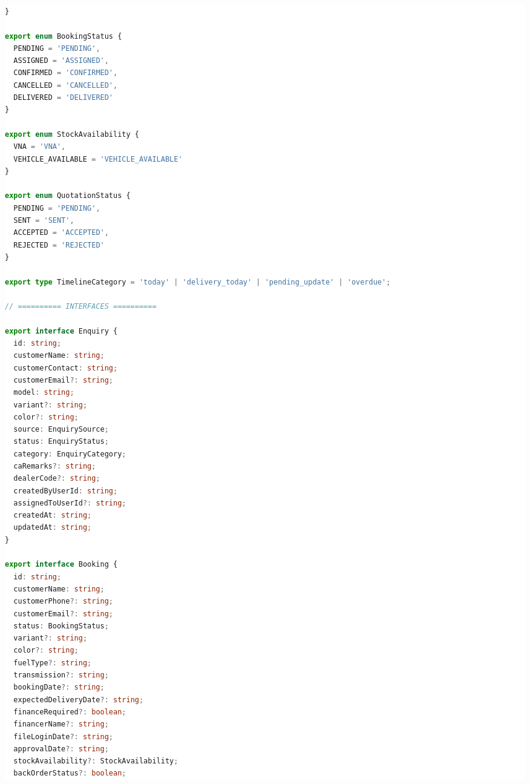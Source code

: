 ```typescript
}

export enum BookingStatus {
  PENDING = 'PENDING',
  ASSIGNED = 'ASSIGNED',
  CONFIRMED = 'CONFIRMED',
  CANCELLED = 'CANCELLED',
  DELIVERED = 'DELIVERED'
}

export enum StockAvailability {
  VNA = 'VNA',
  VEHICLE_AVAILABLE = 'VEHICLE_AVAILABLE'
}

export enum QuotationStatus {
  PENDING = 'PENDING',
  SENT = 'SENT',
  ACCEPTED = 'ACCEPTED',
  REJECTED = 'REJECTED'
}

export type TimelineCategory = 'today' | 'delivery_today' | 'pending_update' | 'overdue';

// ========== INTERFACES ==========

export interface Enquiry {
  id: string;
  customerName: string;
  customerContact: string;
  customerEmail?: string;
  model: string;
  variant?: string;
  color?: string;
  source: EnquirySource;
  status: EnquiryStatus;
  category: EnquiryCategory;
  caRemarks?: string;
  dealerCode?: string;
  createdByUserId: string;
  assignedToUserId?: string;
  createdAt: string;
  updatedAt: string;
}

export interface Booking {
  id: string;
  customerName: string;
  customerPhone?: string;
  customerEmail?: string;
  status: BookingStatus;
  variant?: string;
  color?: string;
  fuelType?: string;
  transmission?: string;
  bookingDate?: string;
  expectedDeliveryDate?: string;
  financeRequired?: boolean;
  financerName?: string;
  fileLoginDate?: string;
  approvalDate?: string;
  stockAvailability?: StockAvailability;
  backOrderStatus?: boolean;
```